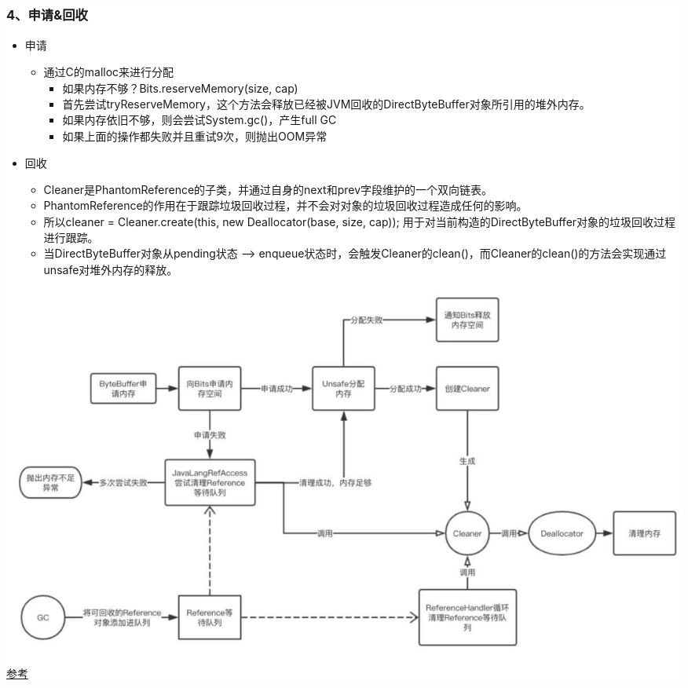 ### 4、申请&回收
* 申请
    * 通过C的malloc来进行分配
        * 如果内存不够？Bits.reserveMemory(size, cap) 
        * 首先尝试tryReserveMemory，这个方法会释放已经被JVM回收的DirectByteBuffer对象所引用的堆外内存。
        * 如果内存依旧不够，则会尝试System.gc()，产生full GC
        * 如果上面的操作都失败并且重试9次，则抛出OOM异常

* 回收
    * Cleaner是PhantomReference的子类，并通过自身的next和prev字段维护的一个双向链表。
    * PhantomReference的作用在于跟踪垃圾回收过程，并不会对对象的垃圾回收过程造成任何的影响。
    * 所以cleaner = Cleaner.create(this, new Deallocator(base, size, cap)); 用于对当前构造的DirectByteBuffer对象的垃圾回收过程进行跟踪。
    * 当DirectByteBuffer对象从pending状态 ——> enqueue状态时，会触发Cleaner的clean()，而Cleaner的clean()的方法会实现通过unsafe对堆外内存的释放。

![JMM](2020-03-11-Linux-零拷贝/直接内存回收和分配.png)




[参考](https://www.jianshu.com/p/007052ee3773)